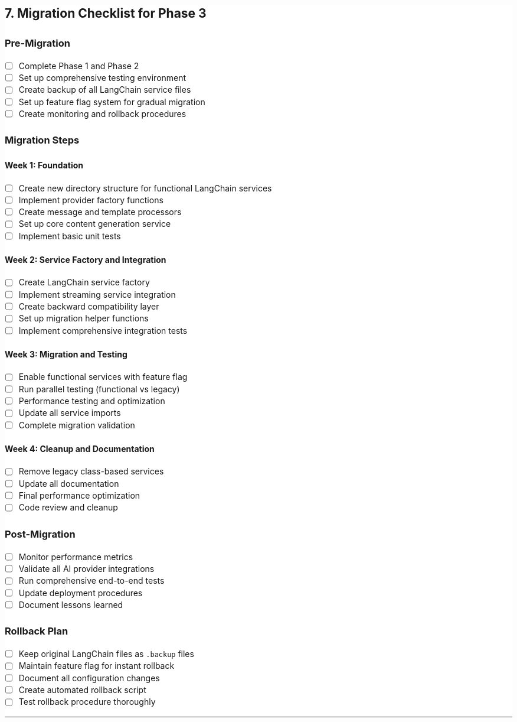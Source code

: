 ## 7. Migration Checklist for Phase 3

### Pre-Migration
- [ ] Complete Phase 1 and Phase 2
- [ ] Set up comprehensive testing environment
- [ ] Create backup of all LangChain service files
- [ ] Set up feature flag system for gradual migration
- [ ] Create monitoring and rollback procedures

### Migration Steps

#### Week 1: Foundation
- [ ] Create new directory structure for functional LangChain services
- [ ] Implement provider factory functions
- [ ] Create message and template processors
- [ ] Set up core content generation service
- [ ] Implement basic unit tests

#### Week 2: Service Factory and Integration
- [ ] Create LangChain service factory
- [ ] Implement streaming service integration
- [ ] Create backward compatibility layer
- [ ] Set up migration helper functions
- [ ] Implement comprehensive integration tests

#### Week 3: Migration and Testing
- [ ] Enable functional services with feature flag
- [ ] Run parallel testing (functional vs legacy)
- [ ] Performance testing and optimization
- [ ] Update all service imports
- [ ] Complete migration validation

#### Week 4: Cleanup and Documentation
- [ ] Remove legacy class-based services
- [ ] Update all documentation
- [ ] Final performance optimization
- [ ] Code review and cleanup

### Post-Migration
- [ ] Monitor performance metrics
- [ ] Validate all AI provider integrations
- [ ] Run comprehensive end-to-end tests
- [ ] Update deployment procedures
- [ ] Document lessons learned

### Rollback Plan
- [ ] Keep original LangChain files as `.backup` files
- [ ] Maintain feature flag for instant rollback
- [ ] Document all configuration changes
- [ ] Create automated rollback script
- [ ] Test rollback procedure thoroughly

---